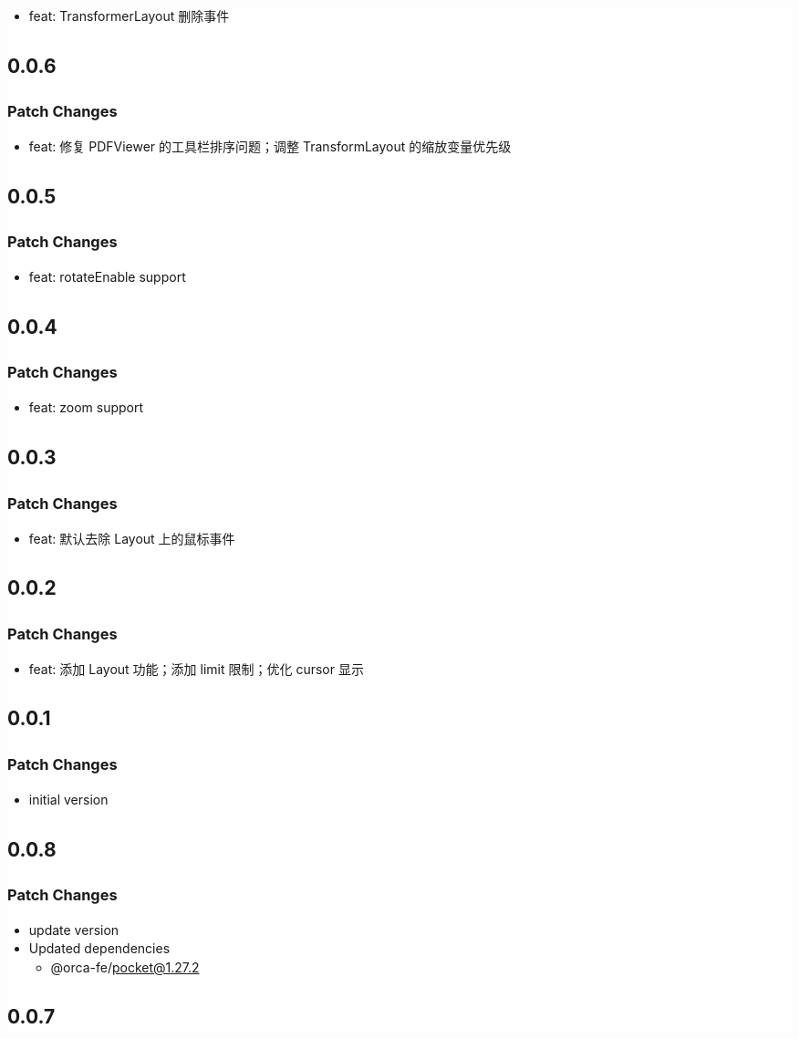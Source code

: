 - feat: TransformerLayout 删除事件

## 0.0.6

### Patch Changes

- feat: 修复 PDFViewer 的工具栏排序问题；调整 TransformLayout 的缩放变量优先级

## 0.0.5

### Patch Changes

- feat: rotateEnable support

## 0.0.4

### Patch Changes

- feat: zoom support

## 0.0.3

### Patch Changes

- feat: 默认去除 Layout 上的鼠标事件

## 0.0.2

### Patch Changes

- feat: 添加 Layout 功能；添加 limit 限制；优化 cursor 显示

## 0.0.1

### Patch Changes

- initial version

## 0.0.8

### Patch Changes

- update version
- Updated dependencies
  - @orca-fe/pocket@1.27.2

## 0.0.7
